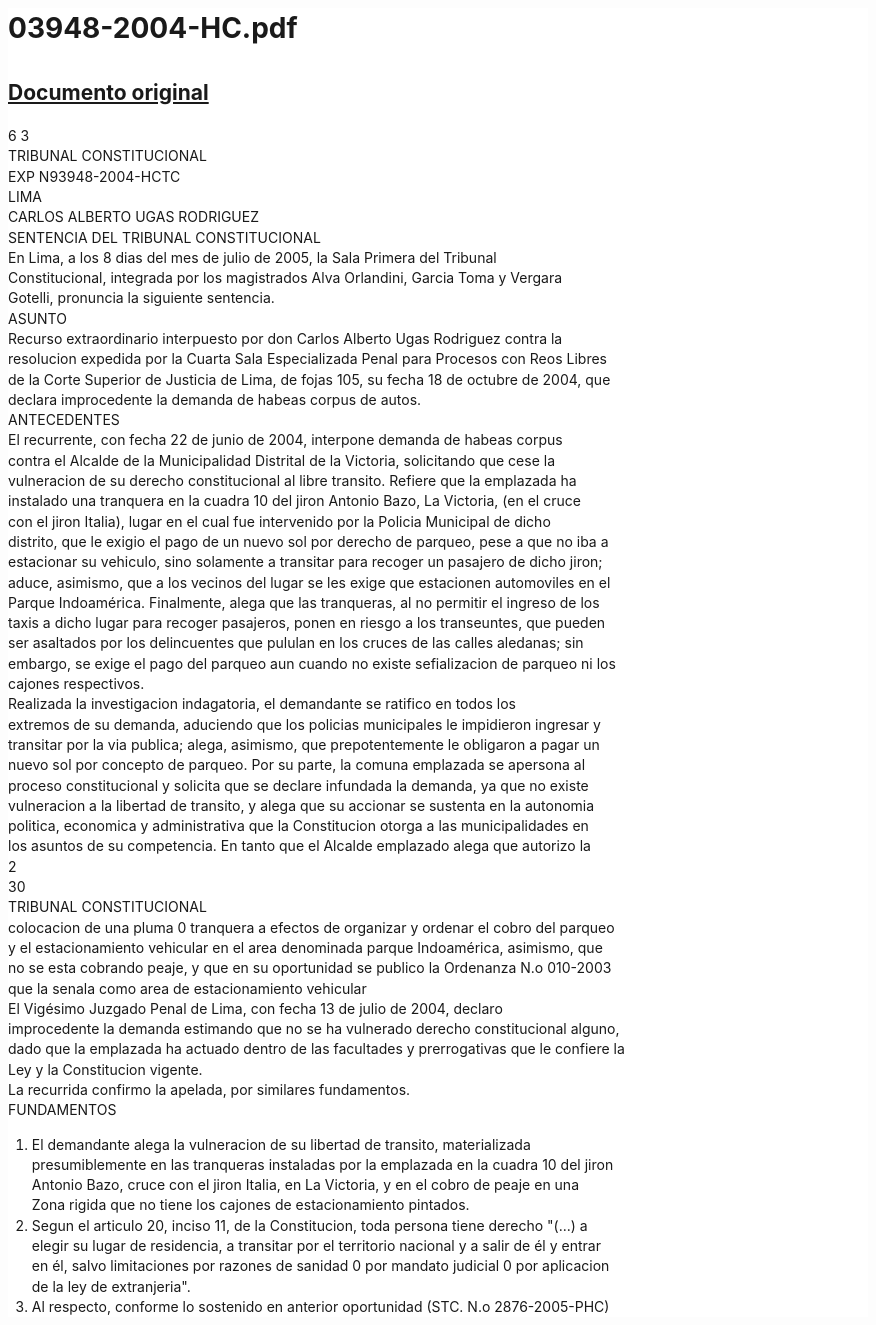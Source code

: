 
03948-2004-HC.pdf
=================
  
[Documento original](https://tc.gob.pe/jurisprudencia/2006/03948-2004-HC.pdf)  
---  
6 3  
TRIBUNAL CONSTITUCIONAL  
EXP N93948-2004-HCTC  
LIMA  
CARLOS ALBERTO UGAS RODRIGUEZ  
SENTENCIA DEL TRIBUNAL CONSTITUCIONAL  
En Lima, a los 8 dias del mes de julio de 2005, la Sala Primera del Tribunal  
Constitucional, integrada por los magistrados Alva Orlandini, Garcia Toma y Vergara  
Gotelli, pronuncia la siguiente sentencia.  
ASUNTO  
Recurso extraordinario interpuesto por don Carlos Alberto Ugas Rodriguez contra la  
resolucion expedida por la Cuarta Sala Especializada Penal para Procesos con Reos Libres  
de la Corte Superior de Justicia de Lima, de fojas 105, su fecha 18 de octubre de 2004, que  
declara improcedente la demanda de habeas corpus de autos.  
ANTECEDENTES  
El recurrente, con fecha 22 de junio de 2004, interpone demanda de habeas corpus  
contra el Alcalde de la Municipalidad Distrital de la Victoria, solicitando que cese la  
vulneracion de su derecho constitucional al libre transito. Refiere que la emplazada ha  
instalado una tranquera en la cuadra 10 del jiron Antonio Bazo, La Victoria, (en el cruce  
con el jiron Italia), lugar en el cual fue intervenido por la Policia Municipal de dicho  
distrito, que le exigio el pago de un nuevo sol por derecho de parqueo, pese a que no iba a  
estacionar su vehiculo, sino solamente a transitar para recoger un pasajero de dicho jiron;  
aduce, asimismo, que a los vecinos del lugar se les exige que estacionen automoviles en el  
Parque Indoamérica. Finalmente, alega que las tranqueras, al no permitir el ingreso de los  
taxis a dicho lugar para recoger pasajeros, ponen en riesgo a los transeuntes, que pueden  
ser asaltados por los delincuentes que pululan en los cruces de las calles aledanas; sin  
embargo, se exige el pago del parqueo aun cuando no existe sefializacion de parqueo ni los  
cajones respectivos.  
Realizada la investigacion indagatoria, el demandante se ratifico en todos los  
extremos de su demanda, aduciendo que los policias municipales le impidieron ingresar y  
transitar por la via publica; alega, asimismo, que prepotentemente le obligaron a pagar un  
nuevo sol por concepto de parqueo. Por su parte, la comuna emplazada se apersona al  
proceso constitucional y solicita que se declare infundada la demanda, ya que no existe  
vulneracion a la libertad de transito, y alega que su accionar se sustenta en la autonomia  
politica, economica y administrativa que la Constitucion otorga a las municipalidades en  
los asuntos de su competencia. En tanto que el Alcalde emplazado alega que autorizo la  
2  
30  
TRIBUNAL CONSTITUCIONAL  
colocacion de una pluma 0 tranquera a efectos de organizar y ordenar el cobro del parqueo  
y el estacionamiento vehicular en el area denominada parque Indoamérica, asimismo, que  
no se esta cobrando peaje, y que en su oportunidad se publico la Ordenanza N.o 010-2003  
que la senala como area de estacionamiento vehicular  
El Vigésimo Juzgado Penal de Lima, con fecha 13 de julio de 2004, declaro  
improcedente la demanda estimando que no se ha vulnerado derecho constitucional alguno,  
dado que la emplazada ha actuado dentro de las facultades y prerrogativas que le confiere la  
Ley y la Constitucion vigente.  
La recurrida confirmo la apelada, por similares fundamentos.  
FUNDAMENTOS  
1. El demandante alega la vulneracion de su libertad de transito, materializada  
presumiblemente en las tranqueras instaladas por la emplazada en la cuadra 10 del jiron  
Antonio Bazo, cruce con el jiron Italia, en La Victoria, y en el cobro de peaje en una  
Zona rigida que no tiene los cajones de estacionamiento pintados.  
2. Segun el articulo 20, inciso 11, de la Constitucion, toda persona tiene derecho "(...) a  
elegir su lugar de residencia, a transitar por el territorio nacional y a salir de él y entrar  
en él, salvo limitaciones por razones de sanidad 0 por mandato judicial 0 por aplicacion  
de la ley de extranjeria".  
3. Al respecto, conforme lo sostenido en anterior oportunidad (STC. N.o 2876-2005-PHC)  
